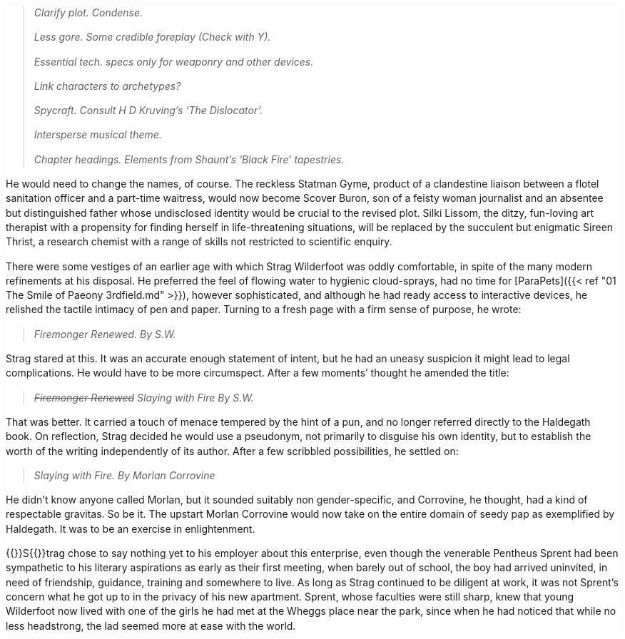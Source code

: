 > *Clarify plot. Condense.*
>
> *Less gore. Some credible foreplay (Check with Y).*
>
> *Essential tech. specs only for weaponry and other devices.*
>
> *Link characters to archetypes?*
>
> *Spycraft. Consult H D Kruving’s ‘The Dislocator’.*
>
> *Intersperse musical theme.*
>
> *Chapter headings. Elements from Shaunt’s ‘Black Fire’ tapestries.*

He would need to change the names, of course. The reckless Statman Gyme, product of a clandestine liaison between a flotel sanitation officer and a part-time waitress, would now become Scover Buron, son of a feisty woman journalist and an absentee but distinguished father whose undisclosed identity would be crucial to the revised plot. Silki Lissom, the ditzy, fun-loving art therapist with a propensity for finding herself in life-threatening situations, will be replaced by the succulent but enigmatic Sireen Thrist, a research chemist with a range of skills not restricted to scientific enquiry.

There were some vestiges of an earlier age with which Strag Wilderfoot was oddly comfortable, in spite of the many modern refinements at his disposal. He preferred the feel of flowing water to hygienic cloud-sprays, had no time for [ParaPets]({{< ref "01 The Smile of Paeony 3rdfield.md" >}}), however sophisticated, and although he had ready access to interactive devices, he relished the tactile intimacy of pen and paper. Turning to a fresh page with a firm sense of purpose, he wrote:

> *Firemonger Renewed. By S.W.*

Strag stared at this. It was an accurate enough statement of intent, but he had an uneasy suspicion it might lead to legal complications. He would have to be more circumspect. After a few moments’ thought he amended the title:

> *~~Firemonger Renewed~~ Slaying with Fire By S.W.*

That was better. It carried a touch of menace tempered by the hint of a pun, and no longer referred directly to the Haldegath book. On reflection, Strag decided he would use a pseudonym, not primarily to disguise his own identity, but to establish the worth of the writing independently of its author. After a few scribbled possibilities, he settled on:

> *Slaying with Fire. By Morlan Corrovine*

He didn’t know anyone called Morlan, but it sounded suitably non gender-specific, and Corrovine, he thought, had a kind of respectable gravitas. So be it. The upstart Morlan Corrovine would now take on the entire domain of seedy pap as exemplified by Haldegath. It was to be an exercise in enlightenment.



{{<glyph>}}S{{</glyph>}}trag chose to say nothing yet to his employer about this enterprise, even though the venerable Pentheus Sprent had been sympathetic to his literary aspirations as early as their first meeting, when barely out of school, the boy had arrived uninvited, in need of friendship, guidance, training and somewhere to live. As long as Strag continued to be diligent at work, it was not Sprent’s concern what he got up to in the privacy of his new apartment. Sprent, whose faculties were still sharp, knew that young Wilderfoot now lived with one of the girls he had met at the Wheggs place near the park, since when he had noticed that while no less headstrong, the lad seemed more at ease with the world.
